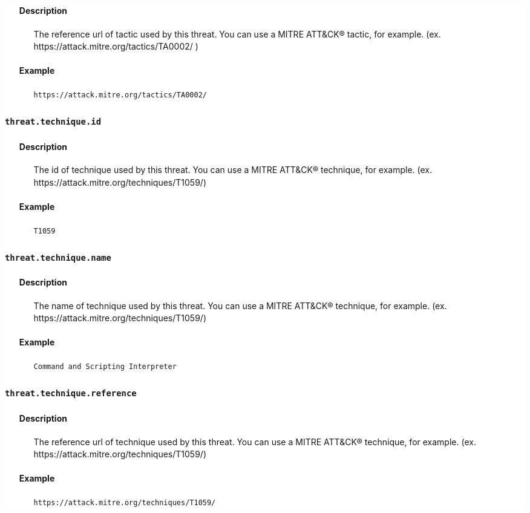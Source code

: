 <ul>

#### Description

<ul>The reference url of tactic used by this threat. You can use a MITRE ATT&CK® tactic, for example. (ex. https://attack.mitre.org/tactics/TA0002/ )</ul>

#### Example

<ul><code>https://attack.mitre.org/tactics/TA0002/</code></ul>

</ul>

### `threat.technique.id`

<ul>

#### Description

<ul>The id of technique used by this threat. You can use a MITRE ATT&CK® technique, for example. (ex. https://attack.mitre.org/techniques/T1059/)</ul>

#### Example

<ul><code>T1059</code></ul>

</ul>

### `threat.technique.name`

<ul>

#### Description

<ul>The name of technique used by this threat. You can use a MITRE ATT&CK® technique, for example. (ex. https://attack.mitre.org/techniques/T1059/)</ul>

#### Example

<ul><code>Command and Scripting Interpreter</code></ul>

</ul>

### `threat.technique.reference`

<ul>

#### Description

<ul>The reference url of technique used by this threat. You can use a MITRE ATT&CK® technique, for example. (ex. https://attack.mitre.org/techniques/T1059/)</ul>

#### Example

<ul><code>https://attack.mitre.org/techniques/T1059/</code></ul>

</ul>
